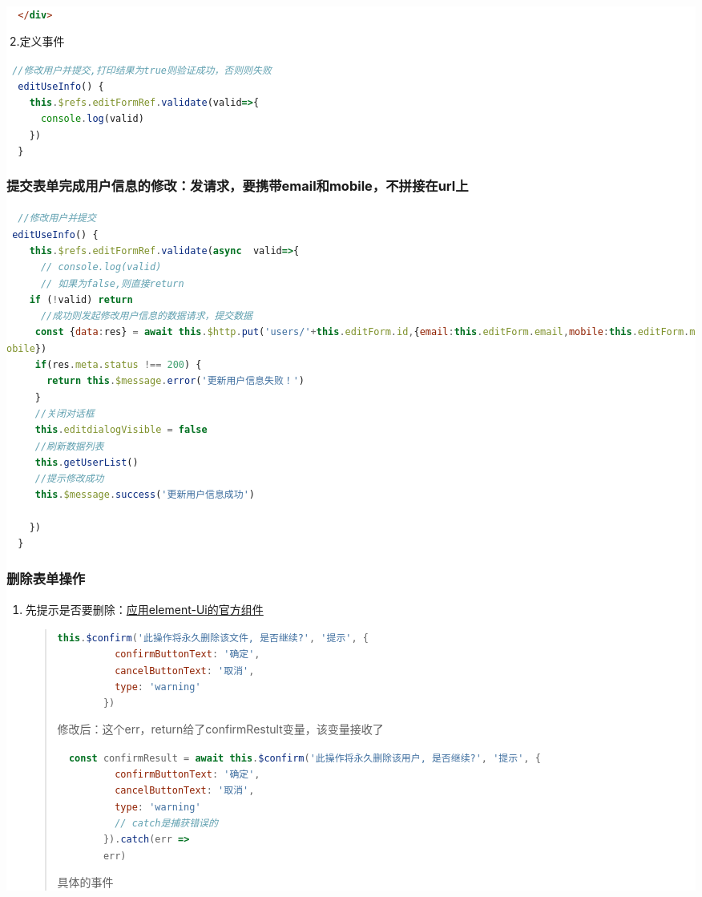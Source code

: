   ```html
    </div>
  ```

  ​	2.定义事件

  ```js
   //修改用户并提交,打印结果为true则验证成功，否则则失败
    editUseInfo() {
      this.$refs.editFormRef.validate(valid=>{
        console.log(valid)
      })
    }
  ```

  ### 提交表单完成用户信息的修改：发请求，要携带email和mobile，不拼接在url上

  ```js
    //修改用户并提交
   editUseInfo() {
      this.$refs.editFormRef.validate(async  valid=>{
        // console.log(valid)
        // 如果为false,则直接return
      if (!valid) return
        //成功则发起修改用户信息的数据请求，提交数据
       const {data:res} = await this.$http.put('users/'+this.editForm.id,{email:this.editForm.email,mobile:this.editForm.mobile})
       if(res.meta.status !== 200) {
         return this.$message.error('更新用户信息失败！')
       }
       //关闭对话框
       this.editdialogVisible = false
       //刷新数据列表
       this.getUserList()
       //提示修改成功
       this.$message.success('更新用户信息成功')
  
      })
    }
  ```

  ### 删除表单操作

  1. 先提示是否要删除：[应用element-Ui的官方组件](https://element.eleme.cn/#/zh-CN/component/message-box)

     > ```js
     > this.$confirm('此操作将永久删除该文件, 是否继续?', '提示', {
     >           confirmButtonText: '确定',
     >           cancelButtonText: '取消',
     >           type: 'warning'
     >         })
     > ```
     >
     > 修改后：这个err，return给了confirmRestult变量，该变量接收了
     >
     > ```js
     >   const confirmResult = await this.$confirm('此操作将永久删除该用户, 是否继续?', '提示', {
     >           confirmButtonText: '确定',
     >           cancelButtonText: '取消',
     >           type: 'warning'
     >           // catch是捕获错误的
     >         }).catch(err =>
     >         err)
     > ```
     >
     > 具体的事件
